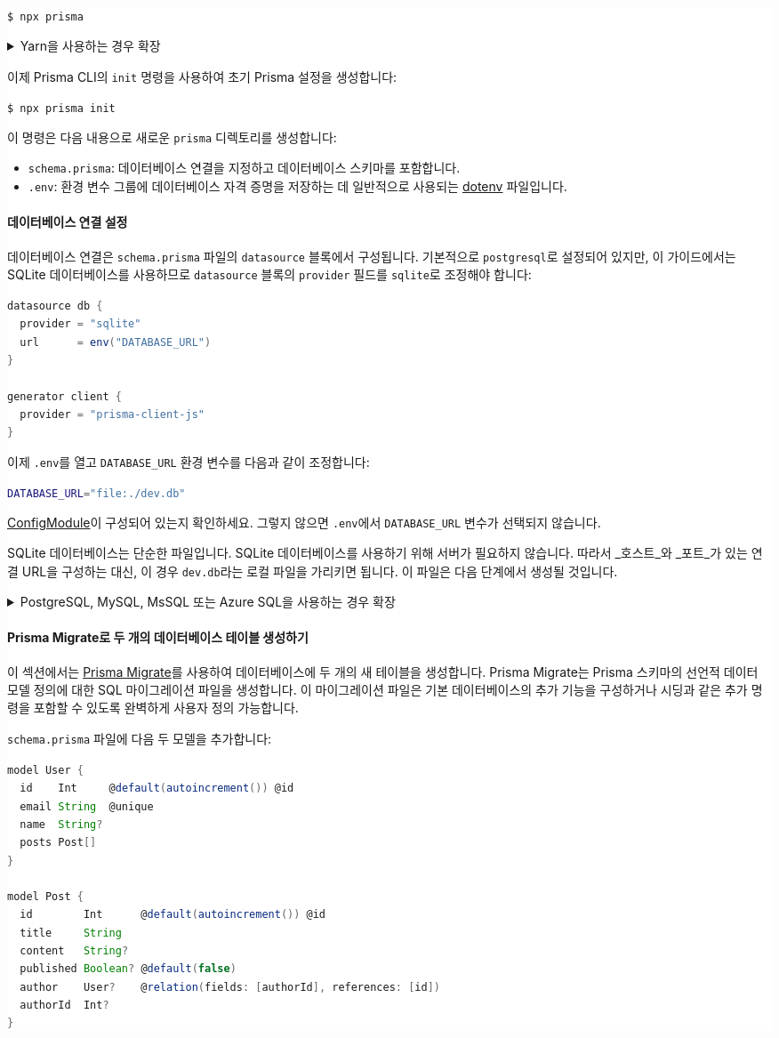 ```bash
$ npx prisma
```

<details><summary>Yarn을 사용하는 경우 확장</summary></details>

이제 Prisma CLI의 `init` 명령을 사용하여 초기 Prisma 설정을 생성합니다:

```bash
$ npx prisma init
```

이 명령은 다음 내용으로 새로운 `prisma` 디렉토리를 생성합니다:

- `schema.prisma`: 데이터베이스 연결을 지정하고 데이터베이스 스키마를 포함합니다.
- `.env`: 환경 변수 그룹에 데이터베이스 자격 증명을 저장하는 데 일반적으로 사용되는 [dotenv](https://github.com/motdotla/dotenv) 파일입니다.

#### 데이터베이스 연결 설정

데이터베이스 연결은 `schema.prisma` 파일의 `datasource` 블록에서 구성됩니다. 기본적으로 `postgresql`로 설정되어 있지만, 이 가이드에서는 SQLite 데이터베이스를 사용하므로 `datasource` 블록의 `provider` 필드를 `sqlite`로 조정해야 합니다:

```groovy
datasource db {
  provider = "sqlite"
  url      = env("DATABASE_URL")
}

generator client {
  provider = "prisma-client-js"
}
```

이제 `.env`를 열고 `DATABASE_URL` 환경 변수를 다음과 같이 조정합니다:

```bash
DATABASE_URL="file:./dev.db"
```

[ConfigModule](https://nestjs.dokidocs.dev/techniques/configuration)이 구성되어 있는지 확인하세요. 그렇지 않으면 `.env`에서 `DATABASE_URL` 변수가 선택되지 않습니다.

SQLite 데이터베이스는 단순한 파일입니다. SQLite 데이터베이스를 사용하기 위해 서버가 필요하지 않습니다. 따라서 _호스트_와 _포트_가 있는 연결 URL을 구성하는 대신, 이 경우 `dev.db`라는 로컬 파일을 가리키면 됩니다. 이 파일은 다음 단계에서 생성될 것입니다.

<details><summary>PostgreSQL, MySQL, MsSQL 또는 Azure SQL을 사용하는 경우 확장</summary></details>

#### Prisma Migrate로 두 개의 데이터베이스 테이블 생성하기

이 섹션에서는 [Prisma Migrate](https://www.prisma.io/docs/concepts/components/prisma-migrate)를 사용하여 데이터베이스에 두 개의 새 테이블을 생성합니다. Prisma Migrate는 Prisma 스키마의 선언적 데이터 모델 정의에 대한 SQL 마이그레이션 파일을 생성합니다. 이 마이그레이션 파일은 기본 데이터베이스의 추가 기능을 구성하거나 시딩과 같은 추가 명령을 포함할 수 있도록 완벽하게 사용자 정의 가능합니다.

`schema.prisma` 파일에 다음 두 모델을 추가합니다:

```groovy
model User {
  id    Int     @default(autoincrement()) @id
  email String  @unique
  name  String?
  posts Post[]
}

model Post {
  id        Int      @default(autoincrement()) @id
  title     String
  content   String?
  published Boolean? @default(false)
  author    User?    @relation(fields: [authorId], references: [id])
  authorId  Int?
}
```